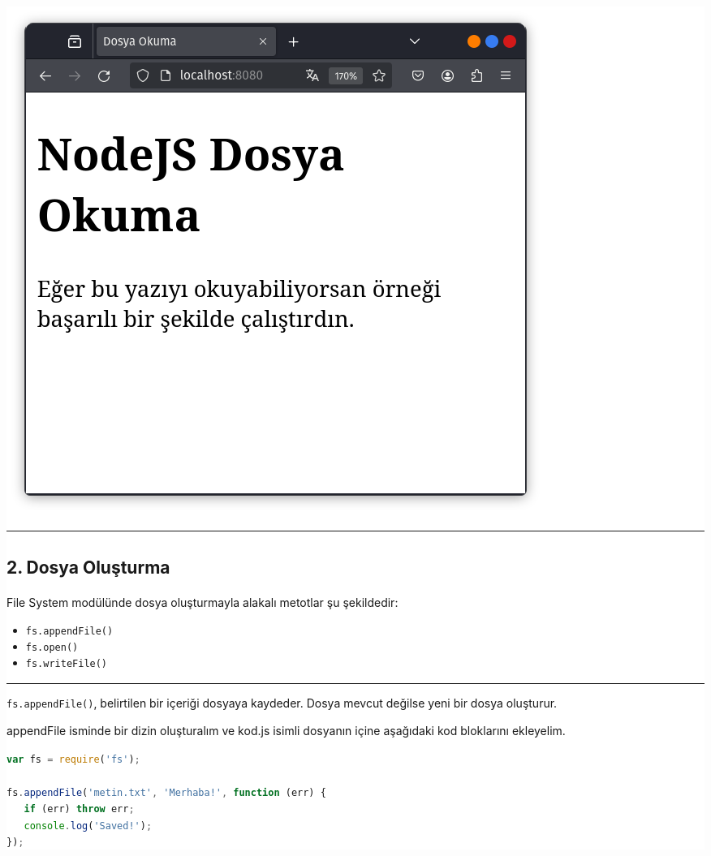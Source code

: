 <img class="center" src="assets/Nodejs-okuma.png">

<hr>

## **2. Dosya Oluşturma**

File System modülünde dosya oluşturmayla alakalı metotlar şu şekildedir:

- ```fs.appendFile()```
- ```fs.open()```
- ```fs.writeFile()```

<hr>
 
 ```fs.appendFile()```, belirtilen bir içeriği dosyaya kaydeder. Dosya mevcut değilse yeni bir dosya oluşturur.

appendFile isminde bir dizin oluşturalım ve kod.js isimli dosyanın içine aşağıdaki kod bloklarını ekleyelim.

 ```javascript
 var fs = require('fs');

fs.appendFile('metin.txt', 'Merhaba!', function (err) {
    if (err) throw err;
    console.log('Saved!');
}); 
 ```
